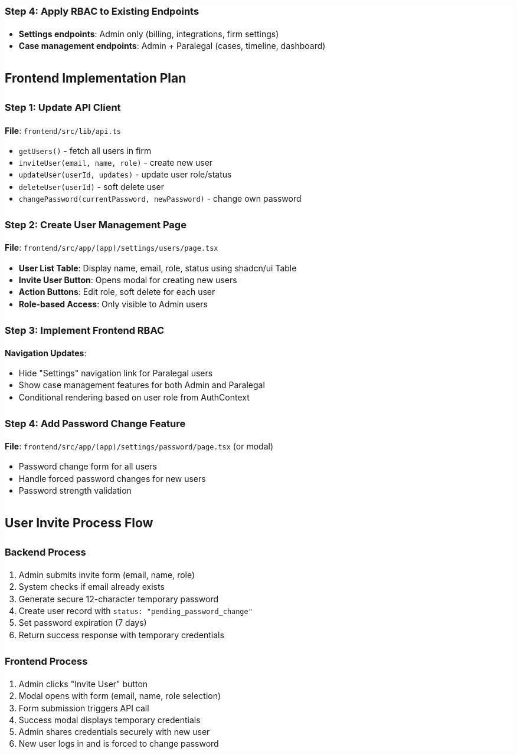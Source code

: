 ### Step 4: Apply RBAC to Existing Endpoints
- **Settings endpoints**: Admin only (billing, integrations, firm settings)
- **Case management endpoints**: Admin + Paralegal (cases, timeline, dashboard)

## Frontend Implementation Plan

### Step 1: Update API Client
**File**: `frontend/src/lib/api.ts`
- `getUsers()` - fetch all users in firm
- `inviteUser(email, name, role)` - create new user
- `updateUser(userId, updates)` - update user role/status
- `deleteUser(userId)` - soft delete user
- `changePassword(currentPassword, newPassword)` - change own password

### Step 2: Create User Management Page
**File**: `frontend/src/app/(app)/settings/users/page.tsx`
- **User List Table**: Display name, email, role, status using shadcn/ui Table
- **Invite User Button**: Opens modal for creating new users
- **Action Buttons**: Edit role, soft delete for each user
- **Role-based Access**: Only visible to Admin users

### Step 3: Implement Frontend RBAC
**Navigation Updates**:
- Hide "Settings" navigation link for Paralegal users
- Show case management features for both Admin and Paralegal
- Conditional rendering based on user role from AuthContext

### Step 4: Add Password Change Feature
**File**: `frontend/src/app/(app)/settings/password/page.tsx` (or modal)
- Password change form for all users
- Handle forced password changes for new users
- Password strength validation

## User Invite Process Flow

### Backend Process
1. Admin submits invite form (email, name, role)
2. System checks if email already exists
3. Generate secure 12-character temporary password
4. Create user record with `status: "pending_password_change"`
5. Set password expiration (7 days)
6. Return success response with temporary credentials

### Frontend Process
1. Admin clicks "Invite User" button
2. Modal opens with form (email, name, role selection)
3. Form submission triggers API call
4. Success modal displays temporary credentials
5. Admin shares credentials securely with new user
6. New user logs in and is forced to change password
